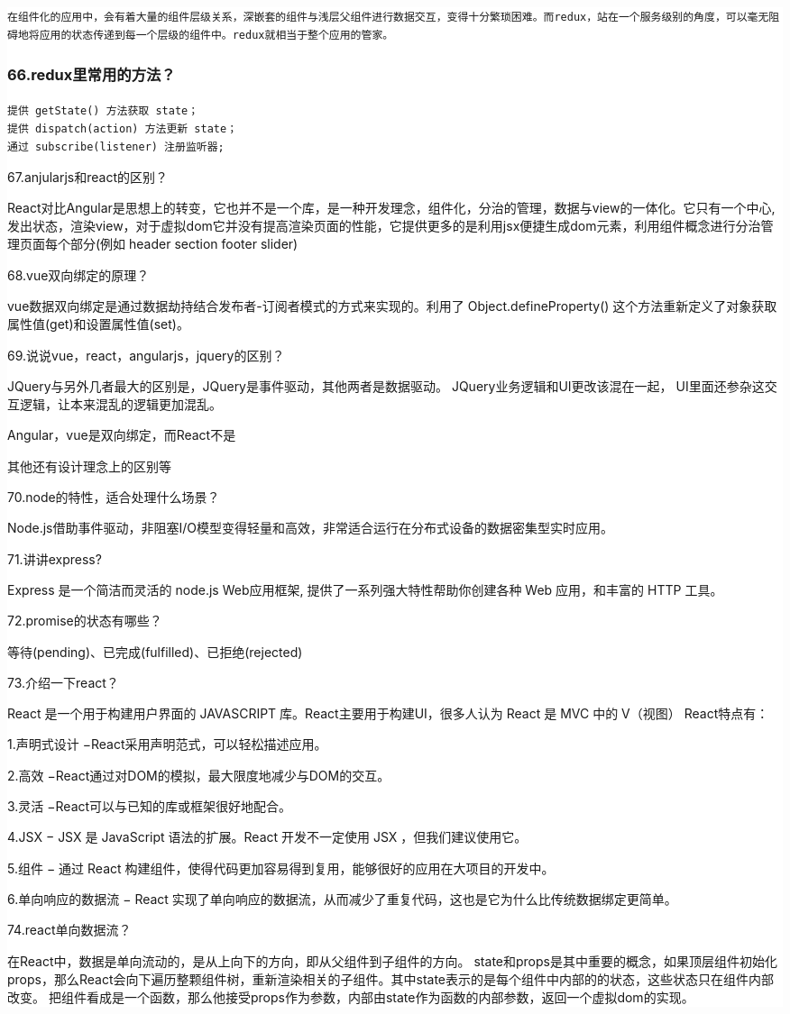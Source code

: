     在组件化的应用中，会有着大量的组件层级关系，深嵌套的组件与浅层父组件进行数据交互，变得十分繁琐困难。而redux，站在一个服务级别的角度，可以毫无阻碍地将应用的状态传递到每一个层级的组件中。redux就相当于整个应用的管家。

### 66.redux里常用的方法？

    提供 getState() 方法获取 state； 
    提供 dispatch(action) 方法更新 state； 
    通过 subscribe(listener) 注册监听器;

67.anjularjs和react的区别？

React对比Angular是思想上的转变，它也并不是一个库，是一种开发理念，组件化，分治的管理，数据与view的一体化。它只有一个中心,发出状态，渲染view，对于虚拟dom它并没有提高渲染页面的性能，它提供更多的是利用jsx便捷生成dom元素，利用组件概念进行分治管理页面每个部分(例如 header section footer slider)

68.vue双向绑定的原理？

vue数据双向绑定是通过数据劫持结合发布者-订阅者模式的方式来实现的。利用了 Object.defineProperty() 这个方法重新定义了对象获取属性值(get)和设置属性值(set)。

69.说说vue，react，angularjs，jquery的区别？

JQuery与另外几者最大的区别是，JQuery是事件驱动，其他两者是数据驱动。 
JQuery业务逻辑和UI更改该混在一起， UI里面还参杂这交互逻辑，让本来混乱的逻辑更加混乱。 

Angular，vue是双向绑定，而React不是 

其他还有设计理念上的区别等

70.node的特性，适合处理什么场景？

Node.js借助事件驱动，非阻塞I/O模型变得轻量和高效，非常适合运行在分布式设备的数据密集型实时应用。

71.讲讲express?

Express 是一个简洁而灵活的 node.js Web应用框架, 提供了一系列强大特性帮助你创建各种 Web 应用，和丰富的 HTTP 工具。

72.promise的状态有哪些？

等待(pending)、已完成(fulfilled)、已拒绝(rejected)

73.介绍一下react？

React 是一个用于构建用户界面的 JAVASCRIPT 库。React主要用于构建UI，很多人认为 React 是 MVC 中的 V（视图） 
React特点有： 

1.声明式设计 −React采用声明范式，可以轻松描述应用。 

2.高效 −React通过对DOM的模拟，最大限度地减少与DOM的交互。 

3.灵活 −React可以与已知的库或框架很好地配合。 

4.JSX − JSX 是 JavaScript 语法的扩展。React 开发不一定使用 JSX ，但我们建议使用它。 

5.组件 − 通过 React 构建组件，使得代码更加容易得到复用，能够很好的应用在大项目的开发中。 

6.单向响应的数据流 − React 实现了单向响应的数据流，从而减少了重复代码，这也是它为什么比传统数据绑定更简单。

74.react单向数据流？

在React中，数据是单向流动的，是从上向下的方向，即从父组件到子组件的方向。 
state和props是其中重要的概念，如果顶层组件初始化props，那么React会向下遍历整颗组件树，重新渲染相关的子组件。其中state表示的是每个组件中内部的的状态，这些状态只在组件内部改变。
把组件看成是一个函数，那么他接受props作为参数，内部由state作为函数的内部参数，返回一个虚拟dom的实现。
